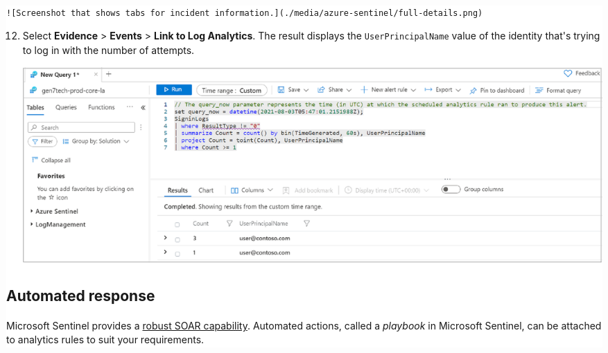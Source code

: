     ![Screenshot that shows tabs for incident information.](./media/azure-sentinel/full-details.png)

12. Select **Evidence** > **Events** > **Link to Log Analytics**. The result displays the `UserPrincipalName` value of the identity that's trying to log in with the number of attempts.

    ![Screenshot that shows full details of a selected incident.](./media/azure-sentinel/logs.png)

## Automated response

Microsoft Sentinel provides a [robust SOAR capability](../sentinel/automation-in-azure-sentinel.md). Automated actions, called a *playbook* in Microsoft Sentinel, can be attached to analytics rules to suit your requirements.
